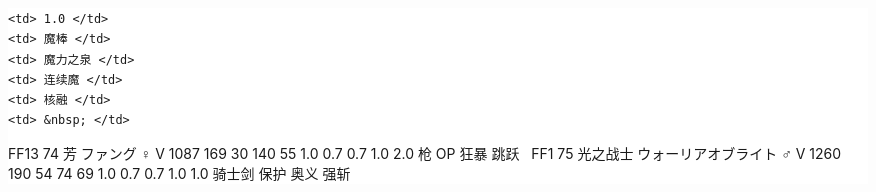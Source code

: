 	<td> 1.0 </td>
	<td> 魔棒 </td>
	<td> 魔力之泉 </td>
	<td> 连续魔 </td>
	<td> 核融 </td>
	<td> &nbsp; </td>
  </tr>

  <tr>
	<td> FF13 </td>
	<td> 74 </td>
	<td bgcolor="orange"> 芳 </td>
	<td> ファング </td>
	<td> ♀ </td>
	<td> Ⅴ </td>
	<td> 1087 </td>
	<td> 169 </td>
	<td> 30 </td>
	<td> 140 </td>
	<td> 55 </td>
	<td> 1.0 </td>
	<td bgcolor="cyan"> 0.7 </td>
	<td bgcolor="cyan"> 0.7 </td>
	<td> 1.0 </td>
	<td bgcolor="orange"> 2.0 </td>
	<td> 枪 </td>
	<td> OP </td>
	<td> 狂暴 </td>
	<td> 跳跃 </td>
	<td> &nbsp; </td>
  </tr>

  <tr>
	<td> FF1 </td>
	<td> 75 </td>
	<td bgcolor="orange"> 光之战士 </td>
	<td> ウォーリアオブライト </td>
	<td> ♂ </td>
	<td> Ⅴ </td>
	<td> 1260 </td>
	<td> 190 </td>
	<td> 54 </td>
	<td> 74 </td>
	<td> 69 </td>
	<td> 1.0 </td>
	<td bgcolor="cyan"> 0.7 </td>
	<td bgcolor="cyan"> 0.7 </td>
	<td> 1.0 </td>
	<td> 1.0 </td>
	<td> 骑士剑 </td>
	<td> 保护 </td>
	<td> 奥义 </td>
	<td> 强斩 </td>
	<td> &nbsp; </td>
  </tr>
